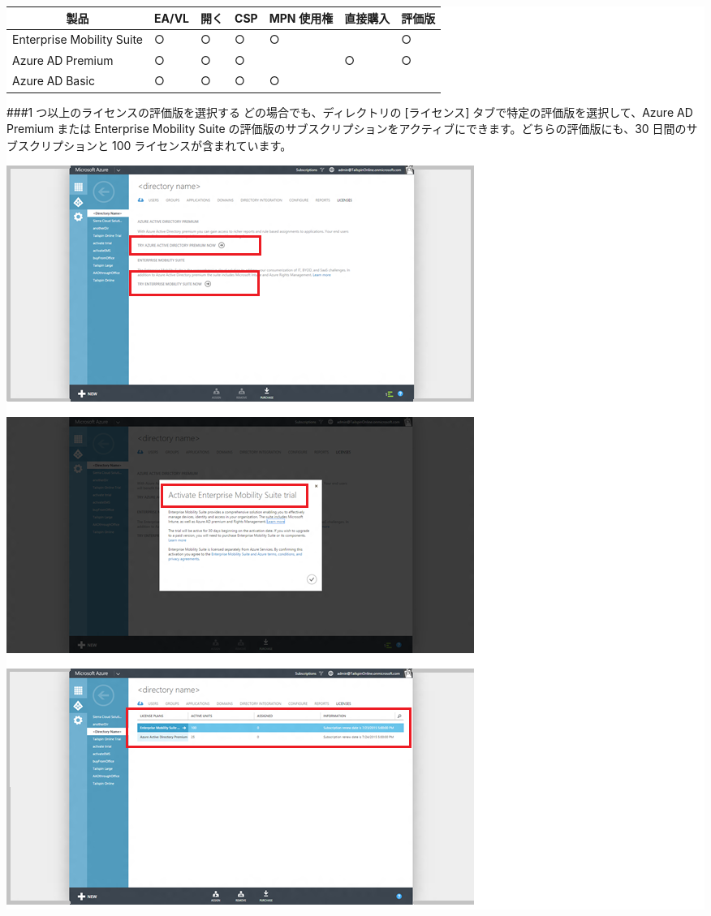 
| 製品 | EA/VL | 開く | 	CSP | 	MPN 使用権 | 	直接購入 | 評価版 |
|---|---|---|---|---|---|---|
| Enterprise Mobility Suite |	○ |	○ |	○ |	○ | |	 	○ |
| Azure AD Premium | ○ | ○ | ○ | | ○ | ○ |
| Azure AD Basic | ○ | ○ | ○ | ○ | <br /> | <br /> |

###1 つ以上のライセンスの評価版を選択する
 どの場合でも、ディレクトリの [ライセンス] タブで特定の評価版を選択して、Azure AD Premium または Enterprise Mobility Suite の評価版のサブスクリプションをアクティブにできます。どちらの評価版にも、30 日間のサブスクリプションと 100 ライセンスが含まれています。

![Azure Active Directory 評価版のライセンス プラン](./media/active-directory-licensing-what-is/trial_plans.png)

![Enterprise Mobility Suite 評価版のライセンス プラン](./media/active-directory-licensing-what-is/EMS_trial_plan.png)

![有効な評価版のライセンス プラン](./media/active-directory-licensing-what-is/active_license_trials.png)
